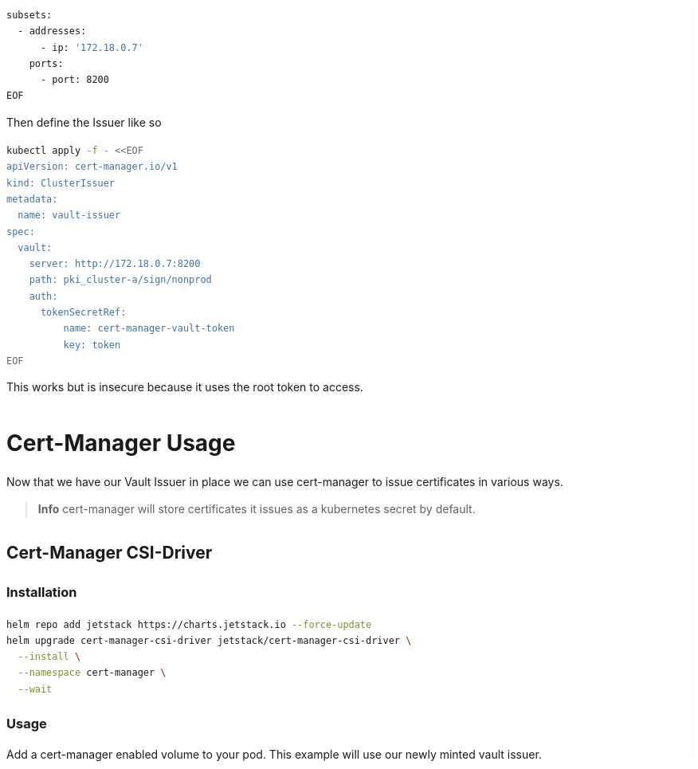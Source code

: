 ```bash
subsets:
  - addresses:
      - ip: '172.18.0.7'
    ports:
      - port: 8200
EOF
```

Then define the Issuer like so

```bash
kubectl apply -f - <<EOF
apiVersion: cert-manager.io/v1
kind: ClusterIssuer
metadata:
  name: vault-issuer
spec:
  vault:
    server: http://172.18.0.7:8200
    path: pki_cluster-a/sign/nonprod
    auth:
      tokenSecretRef:
          name: cert-manager-vault-token
          key: token
EOF
```
This works but is insecure because it uses the root token to access.

# Cert-Manager Usage
Now that we have our Vault Issuer in place we can use cert-manager to issue certificates in various ways. 

> **Info**
> cert-manager will store certificates it issues as a kubernetes secret by default.
>

## Cert-Manager CSI-Driver

### Installation

```bash
helm repo add jetstack https://charts.jetstack.io --force-update
helm upgrade cert-manager-csi-driver jetstack/cert-manager-csi-driver \
  --install \
  --namespace cert-manager \
  --wait
```

### Usage
Add a cert-manager enabled volume to your pod. This example will use our newly minted vault issuer.

